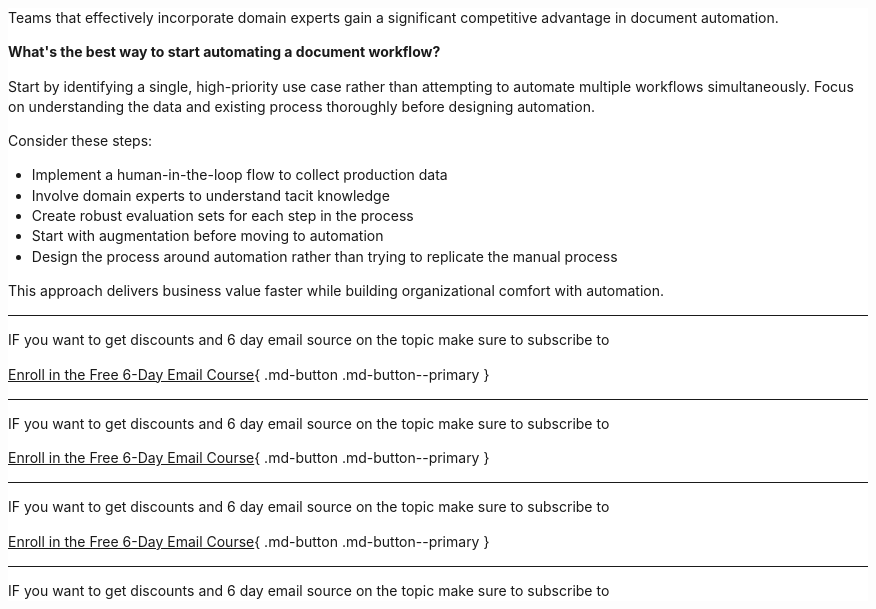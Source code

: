 Teams that effectively incorporate domain experts gain a significant competitive advantage in document automation.

**What's the best way to start automating a document workflow?**

Start by identifying a single, high-priority use case rather than attempting to automate multiple workflows simultaneously. Focus on understanding the data and existing process thoroughly before designing automation.

Consider these steps:

- Implement a human-in-the-loop flow to collect production data
- Involve domain experts to understand tacit knowledge
- Create robust evaluation sets for each step in the process
- Start with augmentation before moving to automation
- Design the process around automation rather than trying to replicate the manual process

This approach delivers business value faster while building organizational comfort with automation.

---

IF you want to get discounts and 6 day email source on the topic make sure to subscribe to

[Enroll in the Free 6-Day Email Course](https://improvingrag.com/){ .md-button .md-button--primary }

---

IF you want to get discounts and 6 day email source on the topic make sure to subscribe to

[Enroll in the Free 6-Day Email Course](https://improvingrag.com/){ .md-button .md-button--primary }

---

IF you want to get discounts and 6 day email source on the topic make sure to subscribe to

[Enroll in the Free 6-Day Email Course](https://improvingrag.com/){ .md-button .md-button--primary }

---

IF you want to get discounts and 6 day email source on the topic make sure to subscribe to

<script async data-uid="010fd9b52b" src="https://fivesixseven.kit.com/010fd9b52b/index.js"></script>

